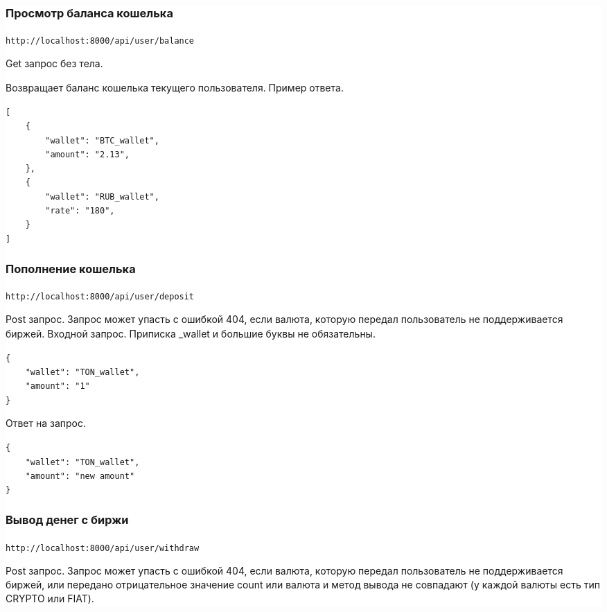 ### Просмотр баланса кошелька

```
http://localhost:8000/api/user/balance
```

Get запрос без тела.

Возвращает баланс кошелька текущего пользователя.
Пример ответа.

```
[
    {
        "wallet": "BTC_wallet",
        "amount": "2.13",
    },
    {
        "wallet": "RUB_wallet",
        "rate": "180",
    }
]
```

### Пополнение кошелька

```
http://localhost:8000/api/user/deposit
```

Post запрос. Запрос может упасть с ошибкой 404, если валюта, которую
передал пользователь не поддерживается биржей.
Входной запрос. Приписка _wallet и большие буквы не обязательны.

```
{
    "wallet": "TON_wallet",
    "amount": "1"
}
```

Ответ на запрос.

```
{
    "wallet": "TON_wallet",
    "amount": "new amount"
}
```

### Вывод денег с биржи

```
http://localhost:8000/api/user/withdraw
```

Post запрос. Запрос может упасть с ошибкой 404, если валюта, которую
передал пользователь не поддерживается биржей, или передано отрицательное
значение count или валюта и метод вывода не совпадают (у каждой валюты есть
тип CRYPTO или FIAT).
